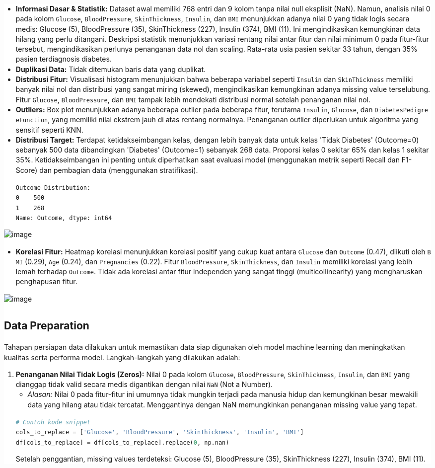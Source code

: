 * **Informasi Dasar & Statistik:** Dataset awal memiliki 768 entri dan 9 kolom tanpa nilai null eksplisit (NaN). Namun, analisis nilai 0 pada kolom `Glucose`, `BloodPressure`, `SkinThickness`, `Insulin`, dan `BMI` menunjukkan adanya nilai 0 yang tidak logis secara medis: Glucose (5), BloodPressure (35), SkinThickness (227), Insulin (374), BMI (11). Ini mengindikasikan kemungkinan data hilang yang perlu ditangani. Deskripsi statistik menunjukkan variasi rentang nilai antar fitur dan nilai minimum 0 pada fitur-fitur tersebut, mengindikasikan perlunya penanganan data nol dan scaling. Rata-rata usia pasien sekitar 33 tahun, dengan 35% pasien terdiagnosis diabetes.
* **Duplikasi Data:** Tidak ditemukan baris data yang duplikat.
* **Distribusi Fitur:** Visualisasi histogram menunjukkan bahwa beberapa variabel seperti `Insulin` dan `SkinThickness` memiliki banyak nilai nol dan distribusi yang sangat miring (skewed), mengindikasikan kemungkinan adanya missing value terselubung. Fitur `Glucose`, `BloodPressure`, dan `BMI` tampak lebih mendekati distribusi normal setelah penanganan nilai nol.
* **Outliers:** Box plot menunjukkan adanya beberapa outlier pada beberapa fitur, terutama `Insulin`, `Glucose`, dan `DiabetesPedigreeFunction`, yang memiliki nilai ekstrem jauh di atas rentang normalnya. Penanganan outlier diperlukan untuk algoritma yang sensitif seperti KNN.
* **Distribusi Target:** Terdapat ketidakseimbangan kelas, dengan lebih banyak data untuk kelas 'Tidak Diabetes' (Outcome=0) sebanyak 500 data dibandingkan 'Diabetes' (Outcome=1) sebanyak 268 data. Proporsi kelas 0 sekitar 65% dan kelas 1 sekitar 35%. Ketidakseimbangan ini penting untuk diperhatikan saat evaluasi model (menggunakan metrik seperti Recall dan F1-Score) dan pembagian data (menggunakan stratifikasi).
    ```
    Outcome Distribution:
    0    500
    1    268
    Name: Outcome, dtype: int64
    ```
![image](https://github.com/user-attachments/assets/3c28d67b-86c0-4475-ba53-6e6d3aea2a86)

* **Korelasi Fitur:** Heatmap korelasi menunjukkan korelasi positif yang cukup kuat antara `Glucose` dan `Outcome` (0.47), diikuti oleh `BMI` (0.29), `Age` (0.24), dan `Pregnancies` (0.22). Fitur `BloodPressure`, `SkinThickness`, dan `Insulin` memiliki korelasi yang lebih lemah terhadap `Outcome`. Tidak ada korelasi antar fitur independen yang sangat tinggi (multicollinearity) yang mengharuskan penghapusan fitur.

![image](https://github.com/user-attachments/assets/2c68ace5-c54f-44f9-8364-92ff81b2e2c9)


## Data Preparation

Tahapan persiapan data dilakukan untuk memastikan data siap digunakan oleh model machine learning dan meningkatkan kualitas serta performa model. Langkah-langkah yang dilakukan adalah:

1.  **Penanganan Nilai Tidak Logis (Zeros):** Nilai 0 pada kolom `Glucose`, `BloodPressure`, `SkinThickness`, `Insulin`, dan `BMI` yang dianggap tidak valid secara medis digantikan dengan nilai `NaN` (Not a Number).
    * *Alasan:* Nilai 0 pada fitur-fitur ini umumnya tidak mungkin terjadi pada manusia hidup dan kemungkinan besar mewakili data yang hilang atau tidak tercatat. Menggantinya dengan NaN memungkinkan penanganan missing value yang tepat.
    ```python
    # Contoh kode snippet
    cols_to_replace = ['Glucose', 'BloodPressure', 'SkinThickness', 'Insulin', 'BMI']
    df[cols_to_replace] = df[cols_to_replace].replace(0, np.nan)
    ```
    Setelah penggantian, missing values terdeteksi: Glucose (5), BloodPressure (35), SkinThickness (227), Insulin (374), BMI (11).
